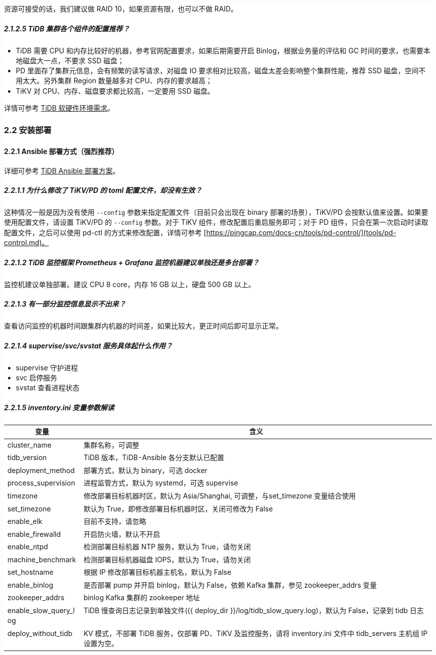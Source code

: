 资源可接受的话，我们建议做 RAID 10，如果资源有限，也可以不做 RAID。

##### 2.1.2.5 TiDB 集群各个组件的配置推荐？

- TiDB 需要 CPU 和内存比较好的机器，参考官网配置要求，如果后期需要开启 Binlog，根据业务量的评估和 GC 时间的要求，也需要本地磁盘大一点，不要求 SSD 磁盘；
- PD 里面存了集群元信息，会有频繁的读写请求，对磁盘 IO 要求相对比较高，磁盘太差会影响整个集群性能，推荐 SSD 磁盘，空间不用太大。另外集群 Region 数量越多对 CPU、内存的要求越高；
- TiKV 对 CPU、内存、磁盘要求都比较高，一定要用 SSD 磁盘。

详情可参考 [TiDB 软硬件环境需求](op-guide/recommendation.md)。

### 2.2 安装部署

#### 2.2.1 Ansible 部署方式（强烈推荐）

详细可参考 [TiDB Ansible 部署方案](op-guide/ansible-deployment.md)。

##### 2.2.1.1 为什么修改了 TiKV/PD 的 toml 配置文件，却没有生效？

这种情况一般是因为没有使用 `--config` 参数来指定配置文件（目前只会出现在 binary 部署的场景），TiKV/PD 会按默认值来设置。如果要使用配置文件，请设置 TiKV/PD 的 `--config` 参数。对于 TiKV 组件，修改配置后重启服务即可；对于 PD 组件，只会在第一次启动时读取配置文件，之后可以使用 pd-ctl 的方式来修改配置，详情可参考 [https://pingcap.com/docs-cn/tools/pd-control/](tools/pd-control.md)。

##### 2.2.1.2 TiDB 监控框架 Prometheus + Grafana 监控机器建议单独还是多台部署？

监控机建议单独部署。建议 CPU 8 core，内存 16 GB 以上，硬盘 500 GB 以上。

##### 2.2.1.3 有一部分监控信息显示不出来？

查看访问监控的机器时间跟集群内机器的时间差，如果比较大，更正时间后即可显示正常。

##### 2.2.1.4 supervise/svc/svstat 服务具体起什么作用？

- supervise 守护进程
- svc 启停服务
- svstat 查看进程状态

##### 2.2.1.5 inventory.ini 变量参数解读

| **变量** | **含义** |
| --- | --- |
| cluster_name | 集群名称，可调整 |
| tidb_version | TiDB 版本，TiDB-Ansible 各分支默认已配置 |
| deployment_method | 部署方式，默认为 binary，可选 docker |
| process_supervision | 进程监管方式，默认为 systemd，可选 supervise |
| timezone | 修改部署目标机器时区，默认为 Asia/Shanghai, 可调整，与set_timezone 变量结合使用 |
| set_timezone | 默认为 True，即修改部署目标机器时区，关闭可修改为 False |
| enable_elk | 目前不支持，请忽略 |
| enable_firewalld | 开启防火墙，默认不开启 |
| enable_ntpd | 检测部署目标机器 NTP 服务，默认为 True，请勿关闭 |
| machine_benchmark | 检测部署目标机器磁盘 IOPS，默认为 True，请勿关闭 |
| set_hostname | 根据 IP 修改部署目标机器主机名，默认为 False |
| enable_binlog | 是否部署 pump 并开启 binlog，默认为 False，依赖 Kafka 集群，参见 zookeeper_addrs 变量 |
| zookeeper_addrs | binlog Kafka 集群的 zookeeper 地址 |
| enable_slow_query_log | TiDB 慢查询日志记录到单独文件({{ deploy_dir }}/log/tidb_slow_query.log)，默认为 False，记录到 tidb 日志 |
| deploy_without_tidb | KV 模式，不部署 TiDB 服务，仅部署 PD、TiKV 及监控服务，请将 inventory.ini 文件中 tidb_servers 主机组 IP 设置为空。 |
